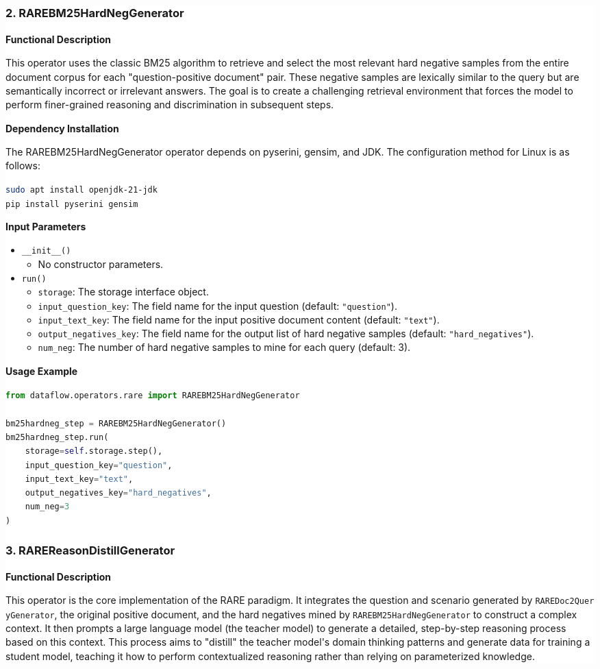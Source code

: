 ### 2\. RAREBM25HardNegGenerator

**Functional Description**

This operator uses the classic BM25 algorithm to retrieve and select the most relevant hard negative samples from the entire document corpus for each "question-positive document" pair. These negative samples are lexically similar to the query but are semantically incorrect or irrelevant answers. The goal is to create a challenging retrieval environment that forces the model to perform finer-grained reasoning and discrimination in subsequent steps.

**Dependency Installation**

The RAREBM25HardNegGenerator operator depends on pyserini, gensim, and JDK. The configuration method for Linux is as follows:
```Bash
sudo apt install openjdk-21-jdk
pip install pyserini gensim
```

**Input Parameters**

  - `__init__()`
      - No constructor parameters.
  - `run()`
      - `storage`: The storage interface object.
      - `input_question_key`: The field name for the input question (default: `"question"`).
      - `input_text_key`: The field name for the input positive document content (default: `"text"`).
      - `output_negatives_key`: The field name for the output list of hard negative samples (default: `"hard_negatives"`).
      - `num_neg`: The number of hard negative samples to mine for each query (default: 3).

**Usage Example**

```python
from dataflow.operators.rare import RAREBM25HardNegGenerator

bm25hardneg_step = RAREBM25HardNegGenerator()
bm25hardneg_step.run(
    storage=self.storage.step(),
    input_question_key="question",
    input_text_key="text",
    output_negatives_key="hard_negatives",
    num_neg=3
)
```

### 3\. RAREReasonDistillGenerator

**Functional Description**

This operator is the core implementation of the RARE paradigm. It integrates the question and scenario generated by `RAREDoc2QueryGenerator`, the original positive document, and the hard negatives mined by `RAREBM25HardNegGenerator` to construct a complex context. It then prompts a large language model (the teacher model) to generate a detailed, step-by-step reasoning process based on this context. This process aims to "distill" the teacher model's domain thinking patterns and generate data for training a student model, teaching it how to perform contextualized reasoning rather than relying on parameterized knowledge.
